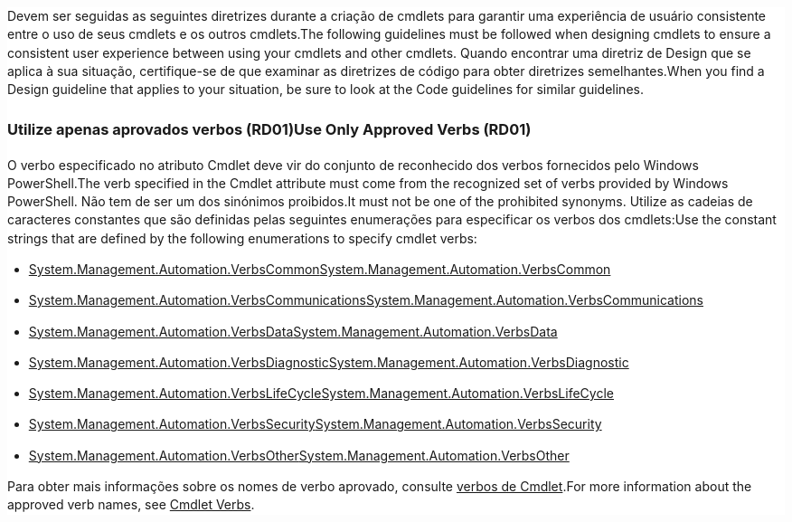 <span data-ttu-id="1908f-123">Devem ser seguidas as seguintes diretrizes durante a criação de cmdlets para garantir uma experiência de usuário consistente entre o uso de seus cmdlets e os outros cmdlets.</span><span class="sxs-lookup"><span data-stu-id="1908f-123">The following guidelines must be followed when designing cmdlets to ensure a consistent user experience between using your cmdlets and other cmdlets.</span></span> <span data-ttu-id="1908f-124">Quando encontrar uma diretriz de Design que se aplica à sua situação, certifique-se de que examinar as diretrizes de código para obter diretrizes semelhantes.</span><span class="sxs-lookup"><span data-stu-id="1908f-124">When you find a Design guideline that applies to your situation, be sure to look at the Code guidelines for similar guidelines.</span></span>

### <a name="use-only-approved-verbs-rd01"></a><span data-ttu-id="1908f-125">Utilize apenas aprovados verbos (RD01)</span><span class="sxs-lookup"><span data-stu-id="1908f-125">Use Only Approved Verbs (RD01)</span></span>

<span data-ttu-id="1908f-126">O verbo especificado no atributo Cmdlet deve vir do conjunto de reconhecido dos verbos fornecidos pelo Windows PowerShell.</span><span class="sxs-lookup"><span data-stu-id="1908f-126">The verb specified in the Cmdlet attribute must come from the recognized set of verbs provided by Windows PowerShell.</span></span> <span data-ttu-id="1908f-127">Não tem de ser um dos sinónimos proibidos.</span><span class="sxs-lookup"><span data-stu-id="1908f-127">It must not be one of the prohibited synonyms.</span></span> <span data-ttu-id="1908f-128">Utilize as cadeias de caracteres constantes que são definidas pelas seguintes enumerações para especificar os verbos dos cmdlets:</span><span class="sxs-lookup"><span data-stu-id="1908f-128">Use the constant strings that are defined by the following enumerations to specify cmdlet verbs:</span></span>

- [<span data-ttu-id="1908f-129">System.Management.Automation.VerbsCommon</span><span class="sxs-lookup"><span data-stu-id="1908f-129">System.Management.Automation.VerbsCommon</span></span>](/dotnet/api/System.Management.Automation.VerbsCommon)

- [<span data-ttu-id="1908f-130">System.Management.Automation.VerbsCommunications</span><span class="sxs-lookup"><span data-stu-id="1908f-130">System.Management.Automation.VerbsCommunications</span></span>](/dotnet/api/System.Management.Automation.VerbsCommunications)

- [<span data-ttu-id="1908f-131">System.Management.Automation.VerbsData</span><span class="sxs-lookup"><span data-stu-id="1908f-131">System.Management.Automation.VerbsData</span></span>](/dotnet/api/System.Management.Automation.VerbsData)

- [<span data-ttu-id="1908f-132">System.Management.Automation.VerbsDiagnostic</span><span class="sxs-lookup"><span data-stu-id="1908f-132">System.Management.Automation.VerbsDiagnostic</span></span>](/dotnet/api/System.Management.Automation.VerbsDiagnostic)

- [<span data-ttu-id="1908f-133">System.Management.Automation.VerbsLifeCycle</span><span class="sxs-lookup"><span data-stu-id="1908f-133">System.Management.Automation.VerbsLifeCycle</span></span>](/dotnet/api/System.Management.Automation.VerbsLifeCycle)

- [<span data-ttu-id="1908f-134">System.Management.Automation.VerbsSecurity</span><span class="sxs-lookup"><span data-stu-id="1908f-134">System.Management.Automation.VerbsSecurity</span></span>](/dotnet/api/System.Management.Automation.VerbsSecurity)

- [<span data-ttu-id="1908f-135">System.Management.Automation.VerbsOther</span><span class="sxs-lookup"><span data-stu-id="1908f-135">System.Management.Automation.VerbsOther</span></span>](/dotnet/api/System.Management.Automation.VerbsOther)

<span data-ttu-id="1908f-136">Para obter mais informações sobre os nomes de verbo aprovado, consulte [verbos de Cmdlet](./approved-verbs-for-windows-powershell-commands.md).</span><span class="sxs-lookup"><span data-stu-id="1908f-136">For more information about the approved verb names, see [Cmdlet Verbs](./approved-verbs-for-windows-powershell-commands.md).</span></span>
